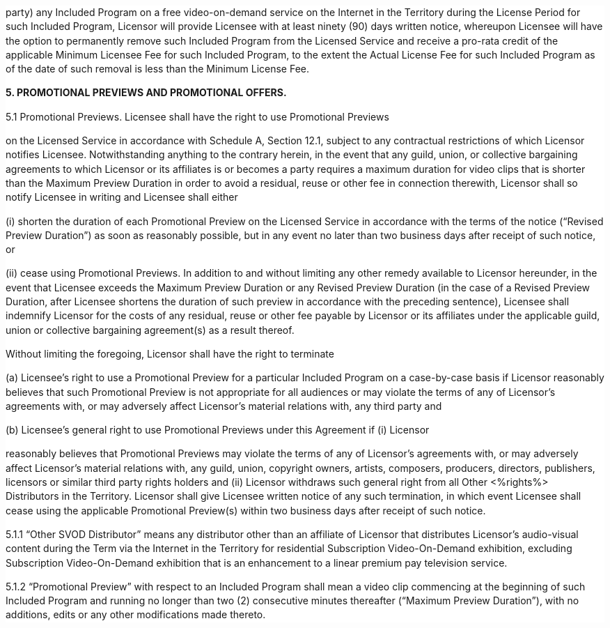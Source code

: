 party) any Included Program on a free video-on-demand service on the Internet in the Territory during the License Period for such Included Program, Licensor will provide Licensee with at least ninety (90) days written notice, whereupon Licensee will have the option to permanently remove such Included Program from the Licensed Service and receive a pro-rata credit of the applicable Minimum Licensee Fee for such Included Program, to the extent the Actual License Fee for such Included Program as of the date of such removal is less than the Minimum License Fee.

**5. PROMOTIONAL PREVIEWS AND PROMOTIONAL OFFERS.**

5.1 Promotional Previews. Licensee shall have the right to use Promotional Previews

on the Licensed Service in accordance with Schedule A, Section 12.1, subject to any contractual restrictions of which Licensor notifies Licensee. Notwithstanding anything to the contrary herein, in the event that any guild, union, or collective bargaining agreements to which Licensor or its affiliates is or becomes a party requires a maximum duration for video clips that is shorter than the Maximum Preview Duration in order to avoid a residual, reuse or other fee in connection therewith, Licensor shall so notify Licensee in writing and Licensee shall either 

(i) shorten the duration of each Promotional Preview on the Licensed Service in accordance with the terms of the notice (“Revised Preview Duration”) as soon as reasonably possible, but in any event no later than two business days after receipt of such notice, or 

(ii) cease using Promotional Previews. In addition to and without limiting any other remedy available to Licensor hereunder, in the event that Licensee exceeds the Maximum Preview Duration or any Revised Preview Duration (in the case of a Revised Preview Duration, after Licensee shortens the duration of such preview in accordance with the preceding sentence), Licensee shall indemnify Licensor for the costs of any residual, reuse or other fee payable by Licensor or its affiliates under the applicable guild, union or collective bargaining agreement(s) as a result thereof. 

Without limiting the foregoing, Licensor shall have the right to terminate 

(a) Licensee’s right to use a Promotional Preview for a particular Included Program on a case-by-case basis if Licensor reasonably believes that such Promotional Preview is not appropriate for all audiences or may violate the terms of any of Licensor’s agreements with, or may adversely affect Licensor’s material relations with, any third party and

(b) Licensee’s general right to use Promotional Previews under this Agreement if (i) Licensor

reasonably believes that Promotional Previews may violate the terms of any of Licensor’s agreements with, or may adversely affect Licensor’s material relations with, any guild, union, copyright owners, artists, composers, producers, directors, publishers, licensors or similar third party rights holders and (ii) Licensor withdraws such general right from all Other <%rights%> Distributors in the Territory. Licensor shall give Licensee written notice of any such termination, in which event Licensee shall cease using the applicable Promotional Preview(s) within two business days after receipt of such notice.

5.1.1 “Other SVOD Distributor” means any distributor other than an affiliate of Licensor that distributes Licensor’s audio-visual content during the Term via the Internet in the Territory for residential Subscription Video-On-Demand exhibition, excluding Subscription Video-On-Demand exhibition that is an enhancement to a linear premium pay television service.

5.1.2 “Promotional Preview” with respect to an Included Program shall mean a video clip commencing at the beginning of such Included Program and running no longer than two (2) consecutive minutes thereafter (“Maximum Preview Duration”), with no additions, edits or any other modifications made thereto.
